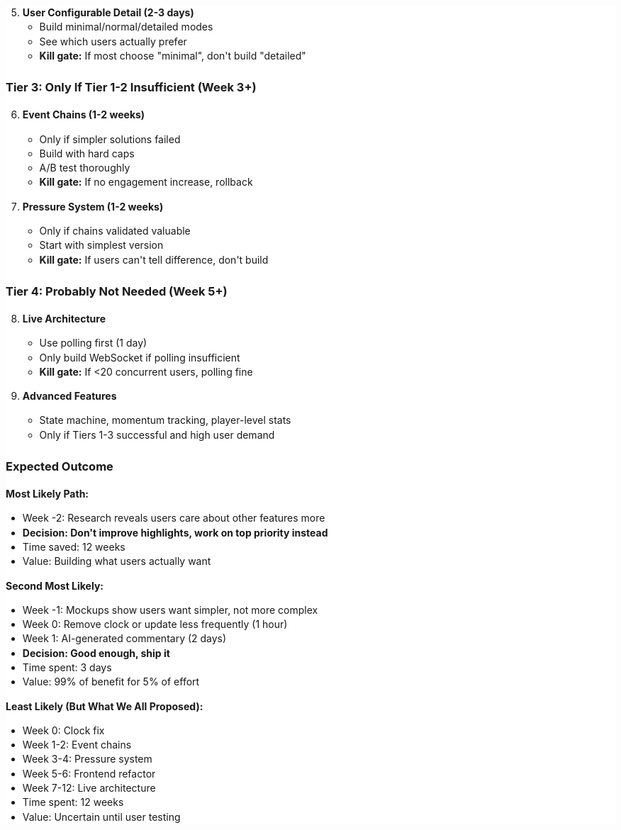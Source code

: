 5. **User Configurable Detail (2-3 days)**
   - Build minimal/normal/detailed modes
   - See which users actually prefer
   - **Kill gate:** If most choose "minimal", don't build "detailed"

### Tier 3: Only If Tier 1-2 Insufficient (Week 3+)

6. **Event Chains (1-2 weeks)**
   - Only if simpler solutions failed
   - Build with hard caps
   - A/B test thoroughly
   - **Kill gate:** If no engagement increase, rollback

7. **Pressure System (1-2 weeks)**
   - Only if chains validated valuable
   - Start with simplest version
   - **Kill gate:** If users can't tell difference, don't build

### Tier 4: Probably Not Needed (Week 5+)

8. **Live Architecture**
   - Use polling first (1 day)
   - Only build WebSocket if polling insufficient
   - **Kill gate:** If <20 concurrent users, polling fine

9. **Advanced Features**
   - State machine, momentum tracking, player-level stats
   - Only if Tiers 1-3 successful and high user demand

### Expected Outcome

**Most Likely Path:**
- Week -2: Research reveals users care about other features more
- **Decision: Don't improve highlights, work on top priority instead**
- Time saved: 12 weeks
- Value: Building what users actually want

**Second Most Likely:**
- Week -1: Mockups show users want simpler, not more complex
- Week 0: Remove clock or update less frequently (1 hour)
- Week 1: AI-generated commentary (2 days)
- **Decision: Good enough, ship it**
- Time spent: 3 days
- Value: 99% of benefit for 5% of effort

**Least Likely (But What We All Proposed):**
- Week 0: Clock fix
- Week 1-2: Event chains
- Week 3-4: Pressure system
- Week 5-6: Frontend refactor
- Week 7-12: Live architecture
- Time spent: 12 weeks
- Value: Uncertain until user testing
